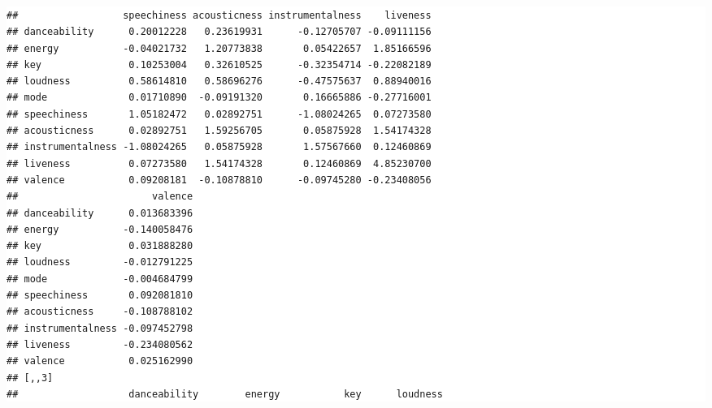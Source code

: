     ##                  speechiness acousticness instrumentalness    liveness
    ## danceability      0.20012228   0.23619931      -0.12705707 -0.09111156
    ## energy           -0.04021732   1.20773838       0.05422657  1.85166596
    ## key               0.10253004   0.32610525      -0.32354714 -0.22082189
    ## loudness          0.58614810   0.58696276      -0.47575637  0.88940016
    ## mode              0.01710890  -0.09191320       0.16665886 -0.27716001
    ## speechiness       1.05182472   0.02892751      -1.08024265  0.07273580
    ## acousticness      0.02892751   1.59256705       0.05875928  1.54174328
    ## instrumentalness -1.08024265   0.05875928       1.57567660  0.12460869
    ## liveness          0.07273580   1.54174328       0.12460869  4.85230700
    ## valence           0.09208181  -0.10878810      -0.09745280 -0.23408056
    ##                       valence
    ## danceability      0.013683396
    ## energy           -0.140058476
    ## key               0.031888280
    ## loudness         -0.012791225
    ## mode             -0.004684799
    ## speechiness       0.092081810
    ## acousticness     -0.108788102
    ## instrumentalness -0.097452798
    ## liveness         -0.234080562
    ## valence           0.025162990
    ## [,,3]
    ##                   danceability        energy           key      loudness
